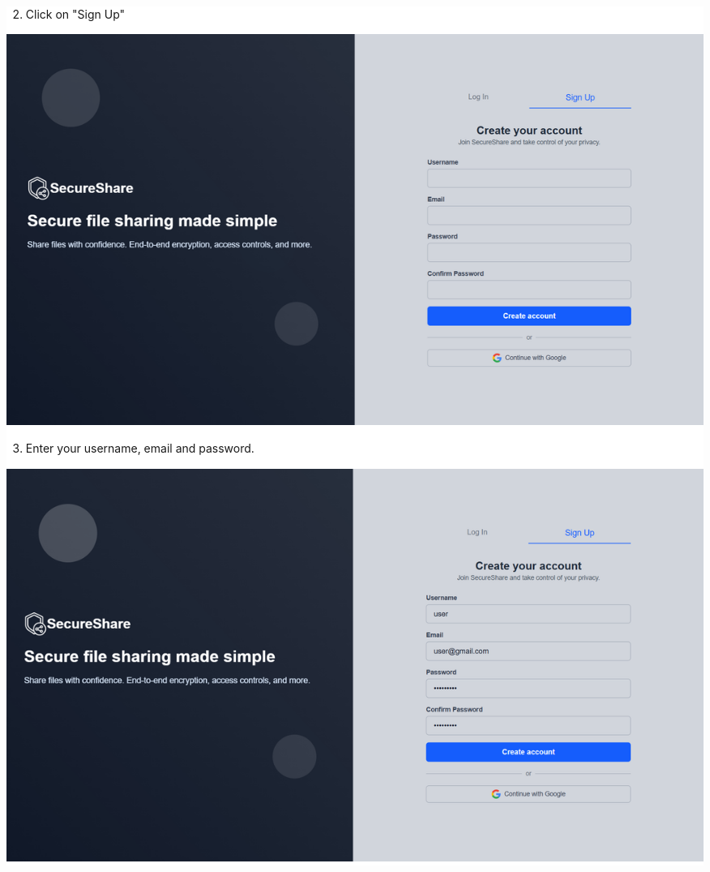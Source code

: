 2. Click on "Sign Up"

![alt text](./img/image3.png)

3. Enter your username, email and password.

![alt text](./img/image-1.png)
